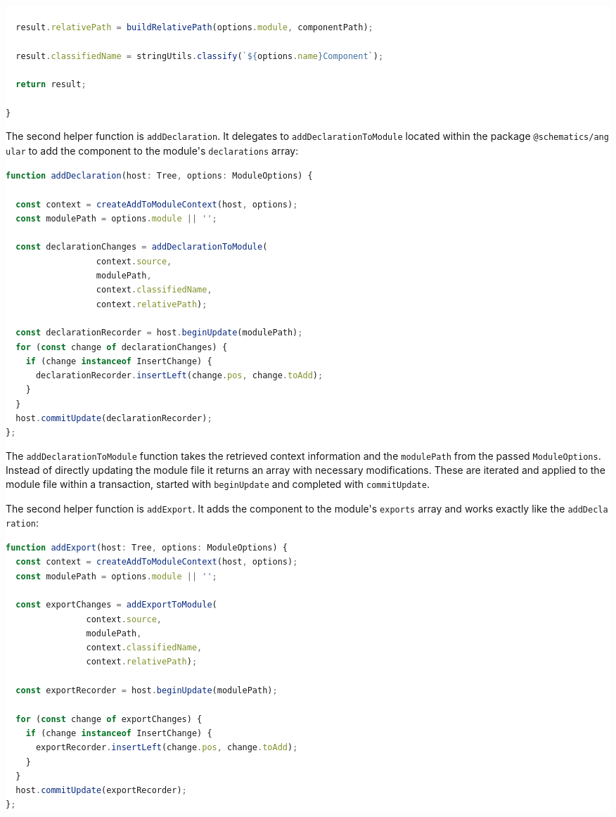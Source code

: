 ```TypeScript

  result.relativePath = buildRelativePath(options.module, componentPath);

  result.classifiedName = stringUtils.classify(`${options.name}Component`);

  return result;

}
```

The second helper function is ``addDeclaration``. It delegates to ``addDeclarationToModule`` located within the package ``@schematics/angular`` to add the component to the module's ``declarations`` array:  

```TypeScript
function addDeclaration(host: Tree, options: ModuleOptions) {

  const context = createAddToModuleContext(host, options);
  const modulePath = options.module || '';

  const declarationChanges = addDeclarationToModule(
			      context.source,
			      modulePath,
			      context.classifiedName,
			      context.relativePath);

  const declarationRecorder = host.beginUpdate(modulePath);
  for (const change of declarationChanges) {
    if (change instanceof InsertChange) {
      declarationRecorder.insertLeft(change.pos, change.toAdd);
    }
  }
  host.commitUpdate(declarationRecorder);
};
```

The ``addDeclarationToModule`` function takes the retrieved context information and the ``modulePath`` from the passed ``ModuleOptions``. Instead of directly updating the module file it returns an array with necessary modifications. These are iterated and applied to the module file within a transaction, started with ``beginUpdate`` and completed with ``commitUpdate``. 

The second helper function is ``addExport``. It adds the component to the module's ``exports`` array and works exactly like the ``addDeclaration``:

```TypeScript
function addExport(host: Tree, options: ModuleOptions) {
  const context = createAddToModuleContext(host, options);
  const modulePath = options.module || '';

  const exportChanges = addExportToModule(
				context.source,
				modulePath,
				context.classifiedName,
				context.relativePath);

  const exportRecorder = host.beginUpdate(modulePath);

  for (const change of exportChanges) {
    if (change instanceof InsertChange) {
      exportRecorder.insertLeft(change.pos, change.toAdd);
    }
  }
  host.commitUpdate(exportRecorder);
};
```
